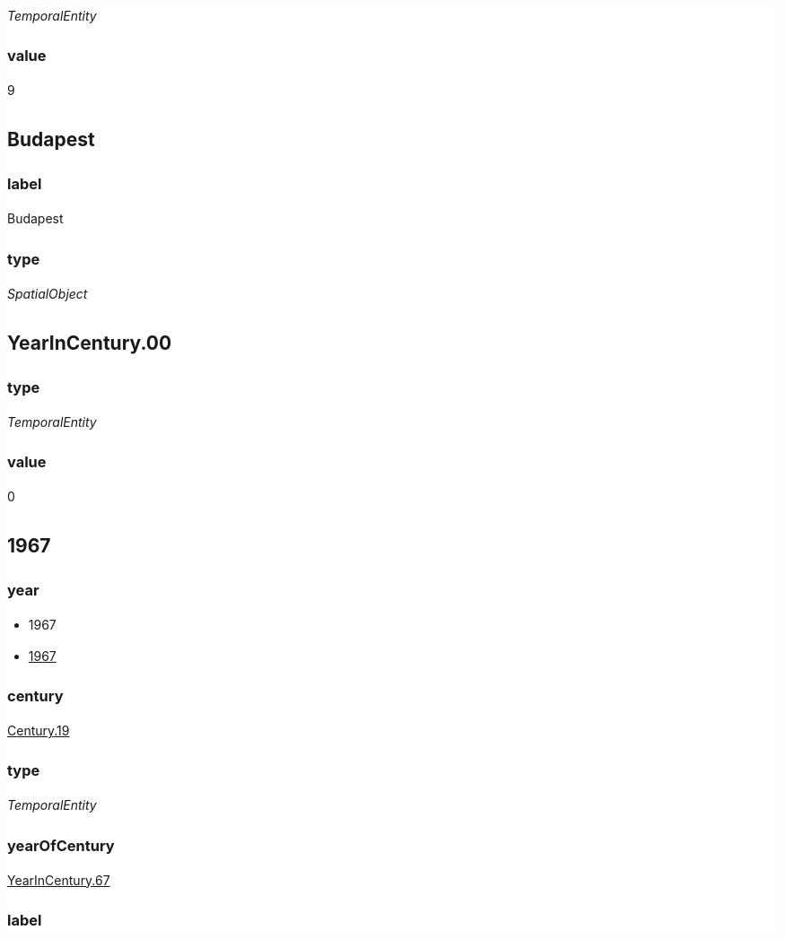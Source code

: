 
*TemporalEntity*

### value


9

## Budapest

### label


Budapest

### type


*SpatialObject*

## YearInCentury.00

### type


*TemporalEntity*

### value


0

## 1967

### year

 - 1967

 - [1967](#1967)

### century


[Century.19](#Century.19)

### type


*TemporalEntity*

### yearOfCentury


[YearInCentury.67](#YearInCentury.67)

### label
